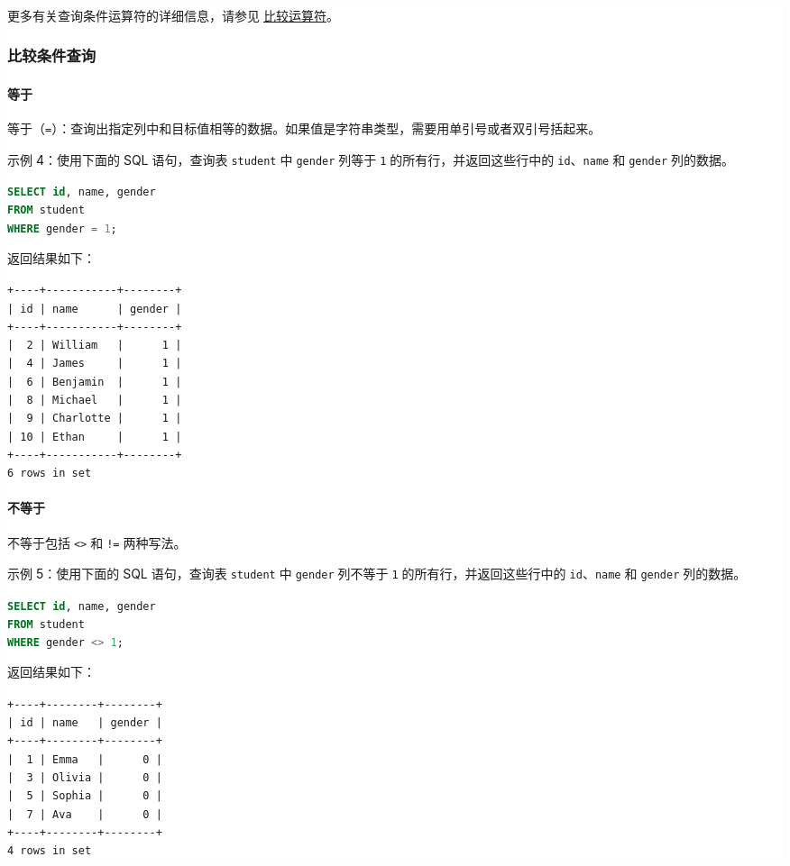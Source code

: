 更多有关查询条件运算符的详细信息，请参见 [比较运算符](../../../700.reference/500.sql-reference/100.sql-syntax/200.common-tenant-of-mysql-mode/200.operator-of-mysql-mode/500.comparison-operators-of-mysql-mode.md)。

### 比较条件查询

#### 等于

等于（`=`）：查询出指定列中和目标值相等的数据。如果值是字符串类型，需要用单引号或者双引号括起来。

示例 4：使用下面的 SQL 语句，查询表 `student` 中 `gender` 列等于 `1` 的所有行，并返回这些行中的 `id`、`name` 和 `gender` 列的数据。

```sql
SELECT id, name, gender
FROM student
WHERE gender = 1;    
```

返回结果如下：

```shell
+----+-----------+--------+
| id | name      | gender |
+----+-----------+--------+
|  2 | William   |      1 |
|  4 | James     |      1 |
|  6 | Benjamin  |      1 |
|  8 | Michael   |      1 |
|  9 | Charlotte |      1 |
| 10 | Ethan     |      1 |
+----+-----------+--------+
6 rows in set
```

#### 不等于

不等于包括 `<>` 和 `!=` 两种写法。

示例 5：使用下面的 SQL 语句，查询表 `student` 中 `gender` 列不等于 `1` 的所有行，并返回这些行中的 `id`、`name` 和 `gender` 列的数据。

```sql
SELECT id, name, gender
FROM student
WHERE gender <> 1;
```

返回结果如下：

```shell
+----+--------+--------+
| id | name   | gender |
+----+--------+--------+
|  1 | Emma   |      0 |
|  3 | Olivia |      0 |
|  5 | Sophia |      0 |
|  7 | Ava    |      0 |
+----+--------+--------+
4 rows in set
```

